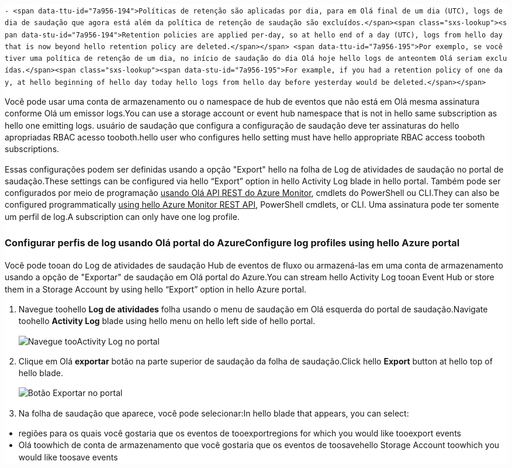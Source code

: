     - <span data-ttu-id="7a956-194">Políticas de retenção são aplicadas por dia, para em Olá final de um dia (UTC), logs de dia de saudação que agora está além da política de retenção de saudação são excluídos.</span><span class="sxs-lookup"><span data-stu-id="7a956-194">Retention policies are applied per-day, so at hello end of a day (UTC), logs from hello day that is now beyond hello retention policy are deleted.</span></span> <span data-ttu-id="7a956-195">Por exemplo, se você tiver uma política de retenção de um dia, no início de saudação do dia Olá hoje hello logs de anteontem Olá seriam excluídas.</span><span class="sxs-lookup"><span data-stu-id="7a956-195">For example, if you had a retention policy of one day, at hello beginning of hello day today hello logs from hello day before yesterday would be deleted.</span></span>

<span data-ttu-id="7a956-196">Você pode usar uma conta de armazenamento ou o namespace de hub de eventos que não está em Olá mesma assinatura conforme Olá um emissor logs.</span><span class="sxs-lookup"><span data-stu-id="7a956-196">You can use a storage account or event hub namespace that is not in hello same subscription as hello one emitting logs.</span></span> <span data-ttu-id="7a956-197">usuário de saudação que configura a configuração de saudação deve ter assinaturas do hello apropriadas RBAC acesso tooboth.</span><span class="sxs-lookup"><span data-stu-id="7a956-197">hello user who configures hello setting must have hello appropriate RBAC access tooboth subscriptions.</span></span>

<span data-ttu-id="7a956-198">Essas configurações podem ser definidas usando a opção "Export" hello na folha de Log de atividades de saudação no portal de saudação.</span><span class="sxs-lookup"><span data-stu-id="7a956-198">These settings can be configured via hello “Export” option in hello Activity Log blade in hello portal.</span></span> <span data-ttu-id="7a956-199">Também pode ser configurados por meio de programação [usando Olá API REST do Azure Monitor](https://msdn.microsoft.com/library/azure/dn931927.aspx), cmdlets do PowerShell ou CLI.</span><span class="sxs-lookup"><span data-stu-id="7a956-199">They can also be configured programmatically [using hello Azure Monitor REST API](https://msdn.microsoft.com/library/azure/dn931927.aspx), PowerShell cmdlets, or CLI.</span></span> <span data-ttu-id="7a956-200">Uma assinatura pode ter somente um perfil de log.</span><span class="sxs-lookup"><span data-stu-id="7a956-200">A subscription can only have one log profile.</span></span>

### <a name="configure-log-profiles-using-hello-azure-portal"></a><span data-ttu-id="7a956-201">Configurar perfis de log usando Olá portal do Azure</span><span class="sxs-lookup"><span data-stu-id="7a956-201">Configure log profiles using hello Azure portal</span></span>
<span data-ttu-id="7a956-202">Você pode tooan do Log de atividades de saudação Hub de eventos de fluxo ou armazená-las em uma conta de armazenamento usando a opção de "Exportar" de saudação em Olá portal do Azure.</span><span class="sxs-lookup"><span data-stu-id="7a956-202">You can stream hello Activity Log tooan Event Hub or store them in a Storage Account by using hello “Export” option in hello Azure portal.</span></span>

1. <span data-ttu-id="7a956-203">Navegue toohello **Log de atividades** folha usando o menu de saudação em Olá esquerda do portal de saudação.</span><span class="sxs-lookup"><span data-stu-id="7a956-203">Navigate toohello **Activity Log** blade using hello menu on hello left side of hello portal.</span></span>

    ![Navegue tooActivity Log no portal](./media/monitoring-overview-activity-logs/activity-logs-portal-navigate.png)
2. <span data-ttu-id="7a956-205">Clique em Olá **exportar** botão na parte superior de saudação da folha de saudação.</span><span class="sxs-lookup"><span data-stu-id="7a956-205">Click hello **Export** button at hello top of hello blade.</span></span>

    ![Botão Exportar no portal](./media/monitoring-overview-activity-logs/activity-logs-portal-export.png)
3. <span data-ttu-id="7a956-207">Na folha de saudação que aparece, você pode selecionar:</span><span class="sxs-lookup"><span data-stu-id="7a956-207">In hello blade that appears, you can select:</span></span>  
  * <span data-ttu-id="7a956-208">regiões para os quais você gostaria que os eventos de tooexport</span><span class="sxs-lookup"><span data-stu-id="7a956-208">regions for which you would like tooexport events</span></span>
  * <span data-ttu-id="7a956-209">Olá toowhich de conta de armazenamento que você gostaria que os eventos de toosave</span><span class="sxs-lookup"><span data-stu-id="7a956-209">hello Storage Account toowhich you would like toosave events</span></span>